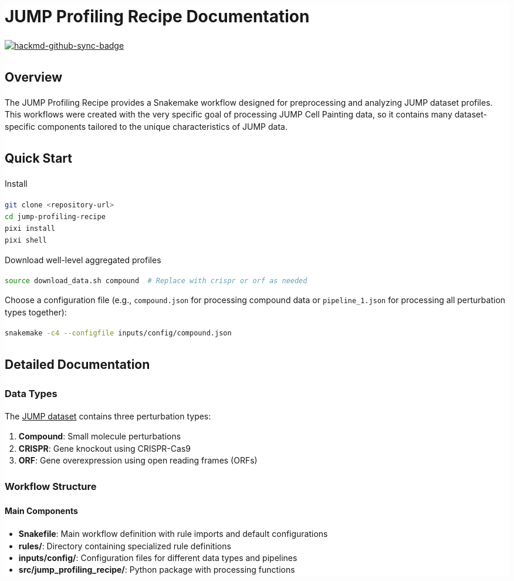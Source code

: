# JUMP Profiling Recipe Documentation

[![hackmd-github-sync-badge](https://hackmd.io/dtMnySWkQNKTuC2owVglzQ/badge)](https://hackmd.io/dtMnySWkQNKTuC2owVglzQ)


## Overview

The JUMP Profiling Recipe provides a Snakemake workflow designed for preprocessing and analyzing JUMP dataset profiles.
This workflows were created with the very specific goal of processing JUMP Cell Painting data, so it contains many dataset-specific components tailored to the unique characteristics of JUMP data.

## Quick Start

Install

```bash
git clone <repository-url>
cd jump-profiling-recipe
pixi install
pixi shell
```

Download well-level aggregated profiles

```bash
source download_data.sh compound  # Replace with crispr or orf as needed
```

Choose a configuration file (e.g., `compound.json` for processing compound data or `pipeline_1.json` for processing all perturbation types together):

```bash
snakemake -c4 --configfile inputs/config/compound.json
```

## Detailed Documentation

### Data Types

The [JUMP dataset](https://www.biorxiv.org/content/10.1101/2023.03.23.534023) contains three perturbation types:
1. **Compound**: Small molecule perturbations
2. **CRISPR**: Gene knockout using CRISPR-Cas9
3. **ORF**: Gene overexpression using open reading frames (ORFs)

### Workflow Structure

#### Main Components

- **Snakefile**: Main workflow definition with rule imports and default configurations
- **rules/**: Directory containing specialized rule definitions
- **inputs/config/**: Configuration files for different data types and pipelines
- **src/jump_profiling_recipe/**: Python package with processing functions
